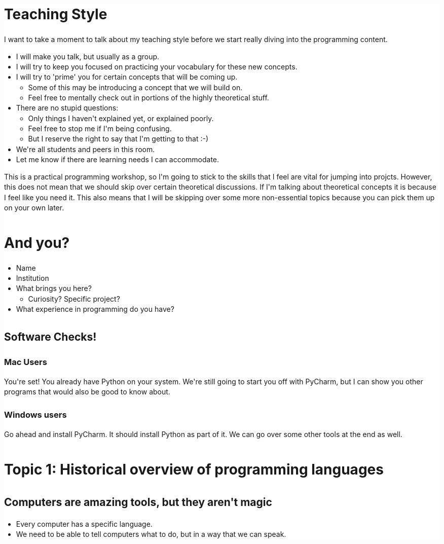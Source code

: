 # Teaching Style

I want to take a moment to talk about my teaching style before we start really diving into the programming content.  

* I will make you talk, but usually as a group.
* I will try to keep you focused on practicing your vocabulary for these new concepts.
* I will try to 'prime' you for certain concepts that will be coming up.
    * Some of this may be introducing a concept that we will build on.
    * Feel free to mentally check out in portions of the highly theoretical stuff.
* There are no stupid questions:
    * Only things I haven't explained yet, or explained poorly.
    * Feel free to stop me if I'm being confusing.
    * But I reserve the right to say that I'm getting to that :-)
* We're all students and peers in this room.
* Let me know if there are learning needs I can accommodate.

This is a practical programming workshop, so I'm going to stick to the skills that I feel are vital for jumping into projcts.  However, this does not mean that we should skip over certain theoretical discussions.  If I'm talking about theoretical concepts it is because I feel like you need it.  This also means that I will be skipping over some more non-essential topics because you can pick them up on your own later.

# And you?

* Name
* Institution
* What brings you here?
    * Curiosity?  Specific project?
* What experience in programming do you have?

## Software Checks!

### Mac Users

You're set!  You already have Python on your system. We're still going to start you off with PyCharm, but I can show you other programs that would also be good to know about.

### Windows users

Go ahead and install PyCharm.  It should install Python as part of it.  We can go over some other tools at the end as well.

# Topic 1: Historical overview of programming languages

## Computers are amazing tools, but they aren't magic

* Every computer has a specific language.
* We need to be able to tell computers what to do, but in a way that we can speak.
